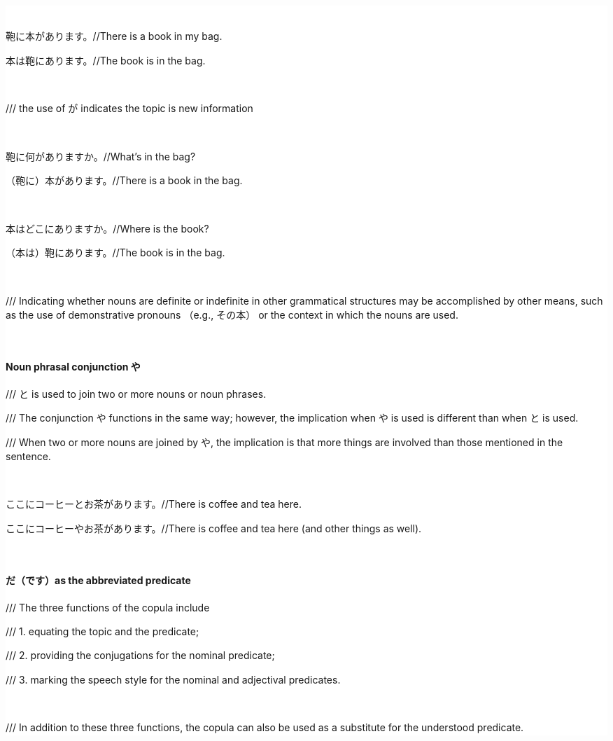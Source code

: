 <br>

鞄に本があります。//There is a book in my bag.

本は鞄にあります。//The book is in the bag.

<br>

/// the use of が indicates the topic is new information

<br>

鞄に何がありますか。//What’s in the bag?

（鞄に）本があります。//There is a book in the bag.

<br>

本はどこにありますか。//Where is the book?

（本は）鞄にあります。//The book is in the bag.

<br>

/// Indicating whether nouns are definite or indefinite in other grammatical structures may be accomplished by other means, such as the use of demonstrative pronouns （e.g., その本） or the context in which the nouns are used.

<br>

#### Noun phrasal conjunction や

/// と is used to join two or more nouns or noun phrases.

/// The conjunction や functions in the same way; however, the implication when や is used is different than when と is used.

/// When two or more nouns are joined by や, the implication is that more things are involved than those mentioned in the sentence.

<br>

ここにコーヒーとお茶があります。//There is coffee and tea here.

ここにコーヒーやお茶があります。//There is coffee and tea here (and other things as well).

<br>

#### だ（です）as the abbreviated predicate

/// The three functions of the copula include 

/// 1. equating the topic and the predicate; 

/// 2. providing the conjugations for the nominal predicate; 

/// 3. marking the speech style for the nominal and adjectival predicates.

<br>

/// In addition to these three functions, the copula can also be used as a substitute for the understood predicate.
